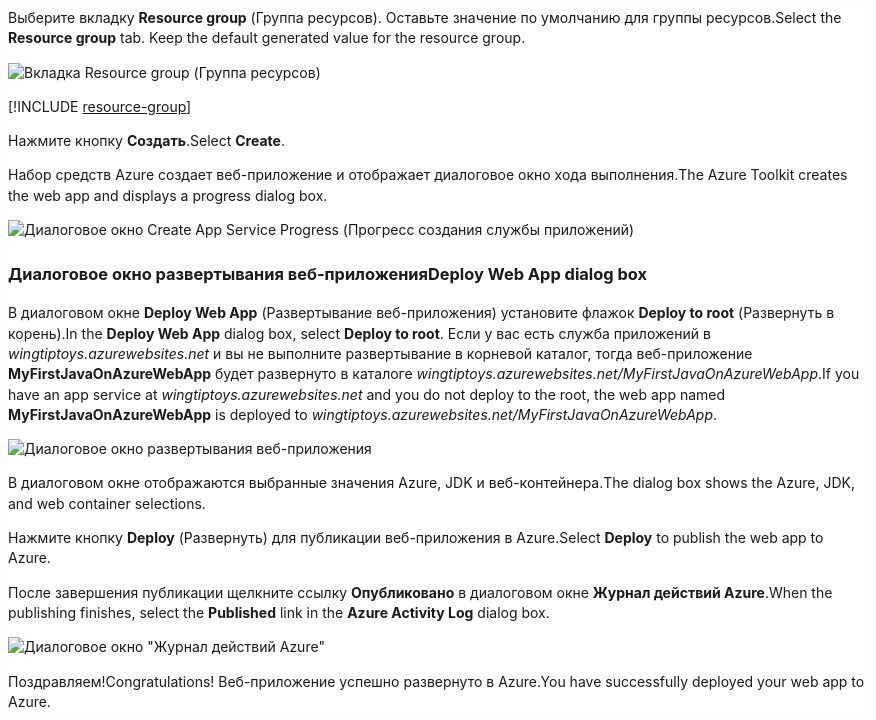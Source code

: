 <span data-ttu-id="37de0-156">Выберите вкладку **Resource group** (Группа ресурсов). Оставьте значение по умолчанию для группы ресурсов.</span><span class="sxs-lookup"><span data-stu-id="37de0-156">Select the **Resource group** tab. Keep the default generated value for the resource group.</span></span>

![Вкладка Resource group (Группа ресурсов)](./media/app-service-web-get-started-java/create-app-service-resource-group.png)

[!INCLUDE [resource-group](../../includes/resource-group.md)]

<span data-ttu-id="37de0-158">Нажмите кнопку **Создать**.</span><span class="sxs-lookup"><span data-stu-id="37de0-158">Select **Create**.</span></span>



<span data-ttu-id="37de0-159">Набор средств Azure создает веб-приложение и отображает диалоговое окно хода выполнения.</span><span class="sxs-lookup"><span data-stu-id="37de0-159">The Azure Toolkit creates the web app and displays a progress dialog box.</span></span>

![Диалоговое окно Create App Service Progress (Прогресс создания службы приложений)](./media/app-service-web-get-started-java/create-app-service-progress-bar.png)

### <a name="deploy-web-app-dialog-box"></a><span data-ttu-id="37de0-161">Диалоговое окно развертывания веб-приложения</span><span class="sxs-lookup"><span data-stu-id="37de0-161">Deploy Web App dialog box</span></span>

<span data-ttu-id="37de0-162">В диалоговом окне **Deploy Web App** (Развертывание веб-приложения) установите флажок **Deploy to root** (Развернуть в корень).</span><span class="sxs-lookup"><span data-stu-id="37de0-162">In the **Deploy Web App** dialog box, select **Deploy to root**.</span></span> <span data-ttu-id="37de0-163">Если у вас есть служба приложений в *wingtiptoys.azurewebsites.net* и вы не выполните развертывание в корневой каталог, тогда веб-приложение **MyFirstJavaOnAzureWebApp** будет развернуто в каталоге *wingtiptoys.azurewebsites.net/MyFirstJavaOnAzureWebApp*.</span><span class="sxs-lookup"><span data-stu-id="37de0-163">If you have an app service at *wingtiptoys.azurewebsites.net* and you do not deploy to the root, the web app named **MyFirstJavaOnAzureWebApp** is deployed to *wingtiptoys.azurewebsites.net/MyFirstJavaOnAzureWebApp*.</span></span>

![Диалоговое окно развертывания веб-приложения](./media/app-service-web-get-started-java/deploy-web-app-to-root.png)

<span data-ttu-id="37de0-165">В диалоговом окне отображаются выбранные значения Azure, JDK и веб-контейнера.</span><span class="sxs-lookup"><span data-stu-id="37de0-165">The dialog box shows the Azure, JDK, and web container selections.</span></span>

<span data-ttu-id="37de0-166">Нажмите кнопку **Deploy** (Развернуть) для публикации веб-приложения в Azure.</span><span class="sxs-lookup"><span data-stu-id="37de0-166">Select **Deploy** to publish the web app to Azure.</span></span>

<span data-ttu-id="37de0-167">После завершения публикации щелкните ссылку **Опубликовано** в диалоговом окне **Журнал действий Azure**.</span><span class="sxs-lookup"><span data-stu-id="37de0-167">When the publishing finishes, select the **Published** link in the **Azure Activity Log** dialog box.</span></span>

![Диалоговое окно "Журнал действий Azure"](./media/app-service-web-get-started-java/aal.png)

<span data-ttu-id="37de0-169">Поздравляем!</span><span class="sxs-lookup"><span data-stu-id="37de0-169">Congratulations!</span></span> <span data-ttu-id="37de0-170">Веб-приложение успешно развернуто в Azure.</span><span class="sxs-lookup"><span data-stu-id="37de0-170">You have successfully deployed your web app to Azure.</span></span> 
